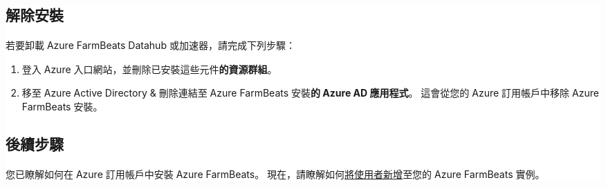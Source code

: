 ## <a name="uninstall"></a>解除安裝

若要卸載 Azure FarmBeats Datahub 或加速器，請完成下列步驟：

1.  登入 Azure 入口網站，並刪除已安裝這些元件**的資源群組**。

2.  移至 Azure Active Directory & 刪除連結至 Azure FarmBeats 安裝**的 Azure AD 應用程式**。 這會從您的 Azure 訂用帳戶中移除 Azure FarmBeats 安裝。

## <a name="next-steps"></a>後續步驟
您已瞭解如何在 Azure 訂用帳戶中安裝 Azure FarmBeats。 現在，請瞭解如何[將使用者新增](manage-users-in-azure-farmbeats.md#manage-users)至您的 Azure FarmBeats 實例。
